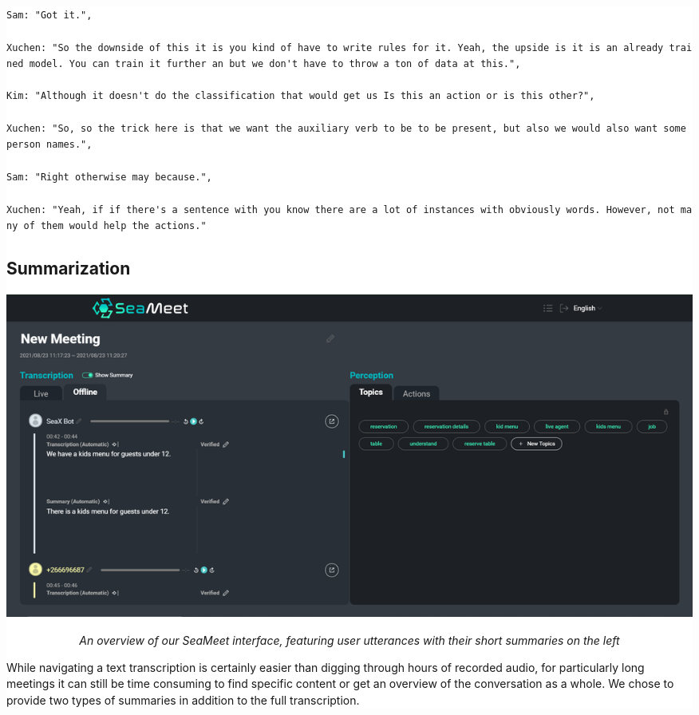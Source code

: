 ```
Sam: "Got it.",

Xuchen: "So the downside of this it is you kind of have to write rules for it. Yeah, the upside is it is an already trained model. You can train it further an but we don't have to throw a ton of data at this.",

Kim: "Although it doesn't do the classification that would get us Is this an action or is this other?",

Xuchen: "So, so the trick here is that we want the auxiliary verb to be to be present, but also we would also want some person names.",

Sam: "Right otherwise may because.",

Xuchen: "Yeah, if if there's a sentence with you know there are a lot of instances with obviously words. However, not many of them would help the actions."
```

## Summarization 

<center>
<img src="/images/blog/6-seameet-voice-intelligence-meeting-transcription-summarization-topic-abstraction-action-extraction/summarization.png" alt="Seasalt.ai's SeaMeet interface, featuring user utterances with their short summaries"/>

*An overview of our SeaMeet interface, featuring user utterances with their short summaries on the left*
</center>

While navigating a text transcription is certainly easier than digging through hours of recorded audio, for particularly long meetings it can still be time consuming to find specific content or get an overview of the conversation as a whole. 
We chose to provide two types of summaries in addition to the full transcription. 

